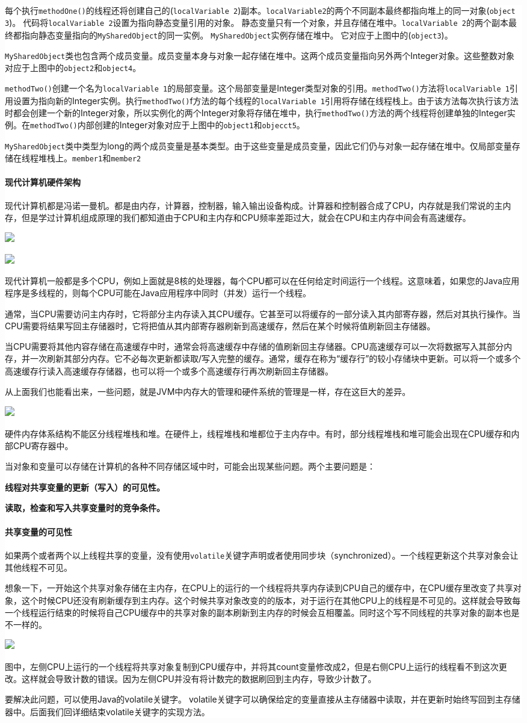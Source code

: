 每个执行`methodOne()`的线程还将创建自己的(`localVariable 2`)副本。`localVariable2`的两个不同副本最终都指向堆上的同一对象(`object3`)。 代码将`localVariable 2`设置为指向静态变量引用的对象。 静态变量只有一个对象，并且存储在堆中。`localVariable 2`的两个副本最终都指向静态变量指向的`MySharedObject`的同一实例。 `MySharedObject`实例存储在堆中。 它对应于上图中的(`object3`)。

`MySharedObject`类也包含两个成员变量。成员变量本身与对象一起存储在堆中。这两个成员变量指向另外两个Integer对象。这些整数对象对应于上图中的`object2`和`object4`。

`methodTwo()`创建一个名为`localVariable 1`的局部变量。这个局部变量是Integer类型对象的引用。`methodTwo()`方法将`localVariable 1`引用设置为指向新的Integer实例。执行`methodTwo()`f方法的每个线程的`localVariable 1`引用将存储在线程栈上。由于该方法每次执行该方法时都会创建一个新的Integer对象，所以实例化的两个Integer对象将存储在堆中，执行`methodTwo()`方法的两个线程将创建单独的Integer实例。在`methodTwo()`内部创建的Integer对象对应于上图中的`object1`和`objecct5`。

`MySharedObject`类中类型为long的两个成员变量是基本类型。由于这些变量是成员变量，因此它们仍与对象一起存储在堆中。仅局部变量存储在线程堆栈上。`member1`和`member2`

#### 现代计算机硬件架构

现代计算机都是冯诺一曼机。都是由内存，计算器，控制器，输入输出设备构成。计算器和控制器合成了CPU，内存就是我们常说的主内存，但是学过计算机组成原理的我们都知道由于CPU和主内存和CPU频率差距过大，就会在CPU和主内存中间会有高速缓存。

![](https://raw.githubusercontent.com/ClaudeWilliam/pic-blog/master/img/%E9%AB%98%E9%80%9F%E7%BC%93%E5%AD%98.png)

![](https://raw.githubusercontent.com/ClaudeWilliam/pic-blog/master/img/java-memory-model-4.png)

现代计算机一般都是多个CPU，例如上面就是8核的处理器，每个CPU都可以在任何给定时间运行一个线程。这意味着，如果您的Java应用程序是多线程的，则每个CPU可能在Java应用程序中同时（并发）运行一个线程。

通常，当CPU需要访问主内存时，它将部分主内存读入其CPU缓存。它甚至可以将缓存的一部分读入其内部寄存器，然后对其执行操作。当CPU需要将结果写回主存储器时，它将把值从其内部寄存器刷新到高速缓存，然后在某个时候将值刷新回主存储器。

当CPU需要将其他内容存储在高速缓存中时，通常会将高速缓存中存储的值刷新回主存储器。CPU高速缓存可以一次将数据写入其部分内存，并一次刷新其部分内存。它不必每次更新都读取/写入完整的缓存。通常，缓存在称为“缓存行”的较小存储块中更新。可以将一个或多个高速缓存行读入高速缓存存储器，也可以将一个或多个高速缓存行再次刷新回主存储器。

从上面我们也能看出来，一些问题，就是JVM中内存大的管理和硬件系统的管理是一样，存在这巨大的差异。

![](https://raw.githubusercontent.com/ClaudeWilliam/pic-blog/master/img/JMM.jpg)

硬件内存体系结构不能区分线程堆栈和堆。在硬件上，线程堆栈和堆都位于主内存中。有时，部分线程堆栈和堆可能会出现在CPU缓存和内部CPU寄存器中。

当对象和变量可以存储在计算机的各种不同存储区域中时，可能会出现某些问题。两个主要问题是：

**线程对共享变量的更新（写入）的可见性。**

**读取，检查和写入共享变量时的竞争条件。**

#### 共享变量的可见性

如果两个或者两个以上线程共享的变量，没有使用`volatile`关键字声明或者使用同步块（synchronized）。一个线程更新这个共享对象会让其他线程不可见。

想象一下，一开始这个共享对象存储在主内存，在CPU上的运行的一个线程将共享内存读到CPU自己的缓存中，在CPU缓存里改变了共享对象，这个时候CPU还没有刷新缓存到主内存。这个时候共享对象改变的的版本，对于运行在其他CPU上的线程是不可见的。这样就会导致每一个线程运行结束的时候将自己CPU缓存中的共享对象的副本刷新到主内存的时候会互相覆盖。同时这个写不同线程的共享对象的副本也是不一样的。

![](https://raw.githubusercontent.com/ClaudeWilliam/pic-blog/master/img/java-memory-model-6.png)

图中，左侧CPU上运行的一个线程将共享对象复制到CPU缓存中，并将其count变量修改成2，但是右侧CPU上运行的线程看不到这次更改。这样就会导致计数的错误。因为左侧CPU并没有将计数完的数据刷回到主内存，导致少计数了。

要解决此问题，可以使用Java的volatile关键字。 volatile关键字可以确保给定的变量直接从主存储器中读取，并在更新时始终写回到主存储器中。后面我们回详细结束volatile关键字的实现方法。
